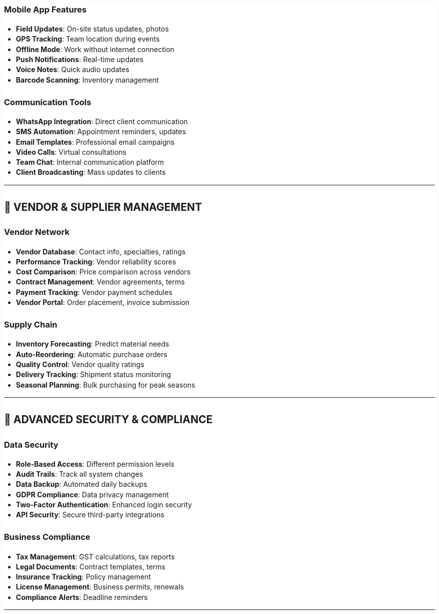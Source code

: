 ### **Mobile App Features**
- **Field Updates**: On-site status updates, photos
- **GPS Tracking**: Team location during events
- **Offline Mode**: Work without internet connection
- **Push Notifications**: Real-time updates
- **Voice Notes**: Quick audio updates
- **Barcode Scanning**: Inventory management

### **Communication Tools**
- **WhatsApp Integration**: Direct client communication
- **SMS Automation**: Appointment reminders, updates
- **Email Templates**: Professional email campaigns
- **Video Calls**: Virtual consultations
- **Team Chat**: Internal communication platform
- **Client Broadcasting**: Mass updates to clients

---

## **🏢 VENDOR & SUPPLIER MANAGEMENT**

### **Vendor Network**
- **Vendor Database**: Contact info, specialties, ratings
- **Performance Tracking**: Vendor reliability scores
- **Cost Comparison**: Price comparison across vendors
- **Contract Management**: Vendor agreements, terms
- **Payment Tracking**: Vendor payment schedules
- **Vendor Portal**: Order placement, invoice submission

### **Supply Chain**
- **Inventory Forecasting**: Predict material needs
- **Auto-Reordering**: Automatic purchase orders
- **Quality Control**: Vendor quality ratings
- **Delivery Tracking**: Shipment status monitoring
- **Seasonal Planning**: Bulk purchasing for peak seasons

---

## **🔐 ADVANCED SECURITY & COMPLIANCE**

### **Data Security**
- **Role-Based Access**: Different permission levels
- **Audit Trails**: Track all system changes
- **Data Backup**: Automated daily backups
- **GDPR Compliance**: Data privacy management
- **Two-Factor Authentication**: Enhanced login security
- **API Security**: Secure third-party integrations

### **Business Compliance**
- **Tax Management**: GST calculations, tax reports
- **Legal Documents**: Contract templates, terms
- **Insurance Tracking**: Policy management
- **License Management**: Business permits, renewals
- **Compliance Alerts**: Deadline reminders

---